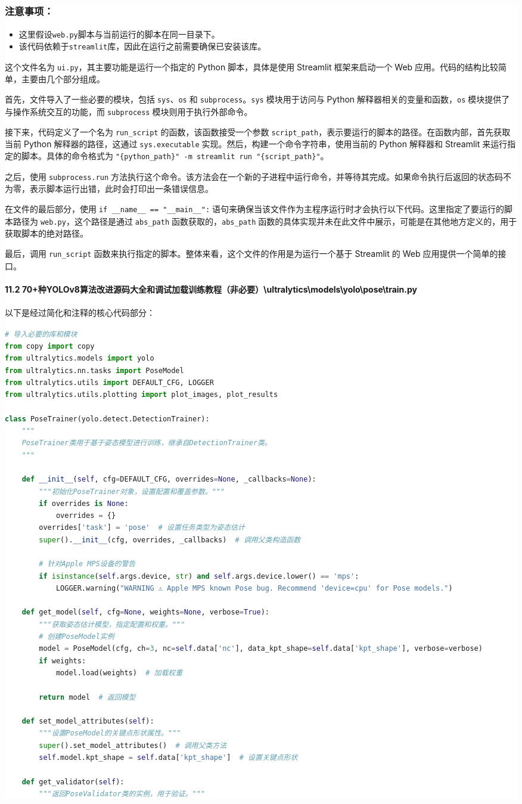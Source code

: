 ### 注意事项：
- 这里假设`web.py`脚本与当前运行的脚本在同一目录下。
- 该代码依赖于`streamlit`库，因此在运行之前需要确保已安装该库。

这个文件名为 `ui.py`，其主要功能是运行一个指定的 Python 脚本，具体是使用 Streamlit 框架来启动一个 Web 应用。代码的结构比较简单，主要由几个部分组成。

首先，文件导入了一些必要的模块，包括 `sys`、`os` 和 `subprocess`。`sys` 模块用于访问与 Python 解释器相关的变量和函数，`os` 模块提供了与操作系统交互的功能，而 `subprocess` 模块则用于执行外部命令。

接下来，代码定义了一个名为 `run_script` 的函数，该函数接受一个参数 `script_path`，表示要运行的脚本的路径。在函数内部，首先获取当前 Python 解释器的路径，这通过 `sys.executable` 实现。然后，构建一个命令字符串，使用当前的 Python 解释器和 Streamlit 来运行指定的脚本。具体的命令格式为 `"{python_path}" -m streamlit run "{script_path}"`。

之后，使用 `subprocess.run` 方法执行这个命令。该方法会在一个新的子进程中运行命令，并等待其完成。如果命令执行后返回的状态码不为零，表示脚本运行出错，此时会打印出一条错误信息。

在文件的最后部分，使用 `if __name__ == "__main__":` 语句来确保当该文件作为主程序运行时才会执行以下代码。这里指定了要运行的脚本路径为 `web.py`，这个路径是通过 `abs_path` 函数获取的，`abs_path` 函数的具体实现并未在此文件中展示，可能是在其他地方定义的，用于获取脚本的绝对路径。

最后，调用 `run_script` 函数来执行指定的脚本。整体来看，这个文件的作用是为运行一个基于 Streamlit 的 Web 应用提供一个简单的接口。

#### 11.2 70+种YOLOv8算法改进源码大全和调试加载训练教程（非必要）\ultralytics\models\yolo\pose\train.py

以下是经过简化和注释的核心代码部分：

```python
# 导入必要的库和模块
from copy import copy
from ultralytics.models import yolo
from ultralytics.nn.tasks import PoseModel
from ultralytics.utils import DEFAULT_CFG, LOGGER
from ultralytics.utils.plotting import plot_images, plot_results

class PoseTrainer(yolo.detect.DetectionTrainer):
    """
    PoseTrainer类用于基于姿态模型进行训练，继承自DetectionTrainer类。
    """

    def __init__(self, cfg=DEFAULT_CFG, overrides=None, _callbacks=None):
        """初始化PoseTrainer对象，设置配置和覆盖参数。"""
        if overrides is None:
            overrides = {}
        overrides['task'] = 'pose'  # 设置任务类型为姿态估计
        super().__init__(cfg, overrides, _callbacks)  # 调用父类构造函数

        # 针对Apple MPS设备的警告
        if isinstance(self.args.device, str) and self.args.device.lower() == 'mps':
            LOGGER.warning("WARNING ⚠️ Apple MPS known Pose bug. Recommend 'device=cpu' for Pose models.")

    def get_model(self, cfg=None, weights=None, verbose=True):
        """获取姿态估计模型，指定配置和权重。"""
        # 创建PoseModel实例
        model = PoseModel(cfg, ch=3, nc=self.data['nc'], data_kpt_shape=self.data['kpt_shape'], verbose=verbose)
        if weights:
            model.load(weights)  # 加载权重

        return model  # 返回模型

    def set_model_attributes(self):
        """设置PoseModel的关键点形状属性。"""
        super().set_model_attributes()  # 调用父类方法
        self.model.kpt_shape = self.data['kpt_shape']  # 设置关键点形状

    def get_validator(self):
        """返回PoseValidator类的实例，用于验证。"""
```